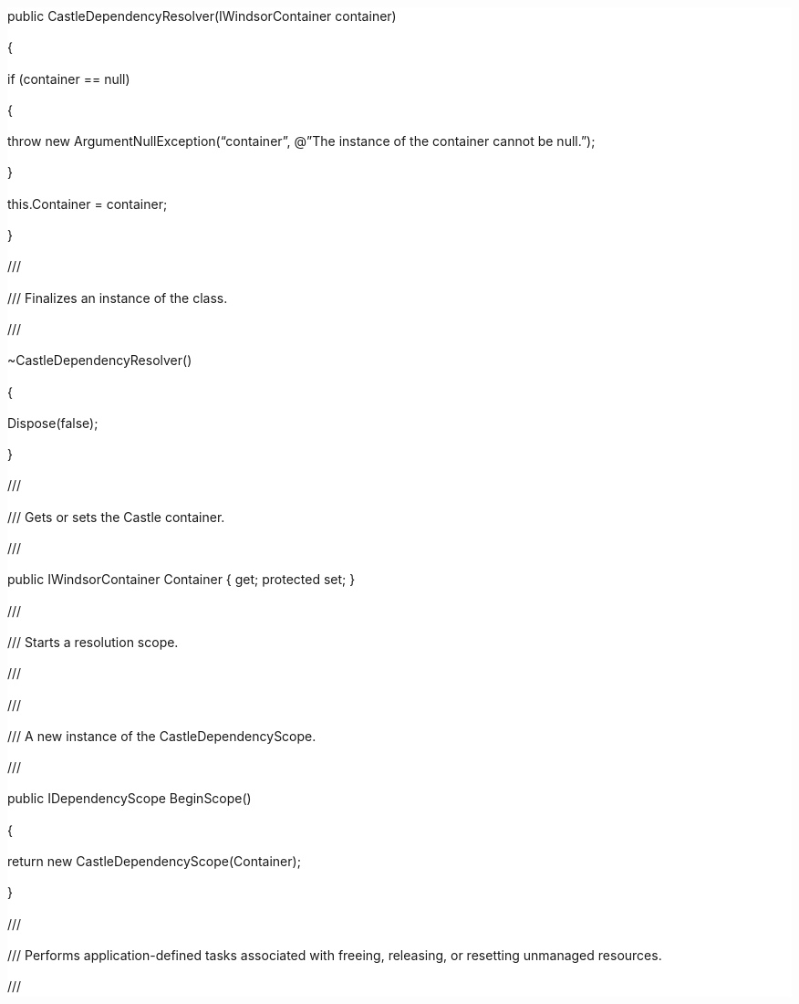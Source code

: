 public CastleDependencyResolver(IWindsorContainer container)
		  
{
			  
if (container == null)
			  
{
				  
throw new ArgumentNullException(&#8220;container&#8221;, @&#8221;The instance of the container cannot be null.&#8221;);
			  
}

this.Container = container;
		  
}

/// <summary>
		  
/// Finalizes an instance of the <see cref=&#8221;CastleDependencyResolver&#8221;/> class.
		  
/// </summary>
		  
~CastleDependencyResolver()
		  
{
			  
Dispose(false);
		  
}

/// <summary>
		  
/// Gets or sets the Castle container.
		  
/// </summary>
		  
public IWindsorContainer Container { get; protected set; }

/// <summary>
		  
/// Starts a resolution scope.
		  
/// </summary>
		  
/// <returns>
		  
/// A new instance of the <c>CastleDependencyScope</c>.
		  
/// </returns>
		  
public IDependencyScope BeginScope()
		  
{
			  
return new CastleDependencyScope(Container);
		  
}

/// <summary>
		  
/// Performs application-defined tasks associated with freeing, releasing, or resetting unmanaged resources.
		  
/// </summary>
		  